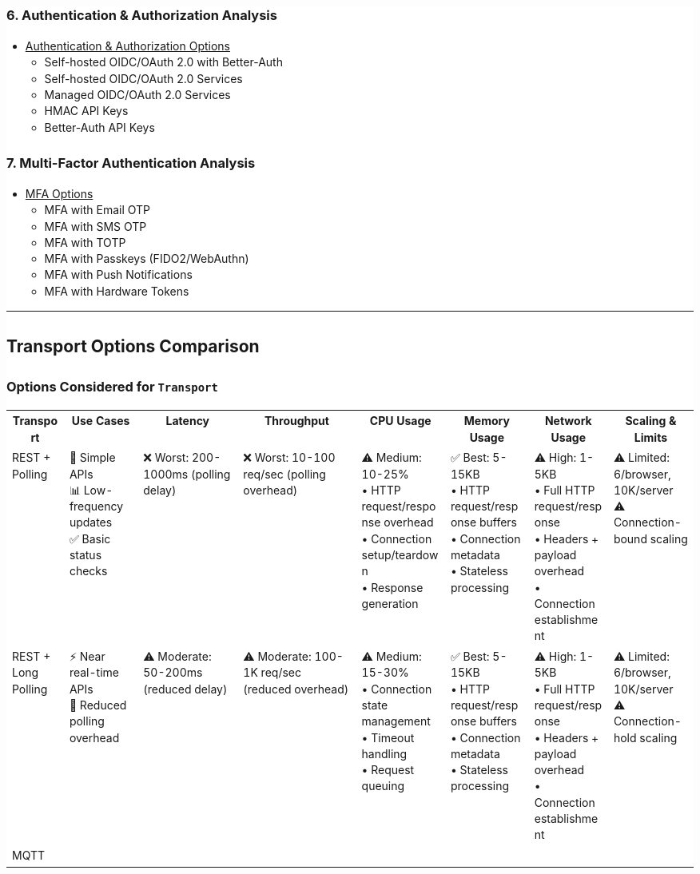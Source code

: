 ### 6. Authentication & Authorization Analysis
- [Authentication & Authorization Options](#authentication--authorization-options)
  - Self-hosted OIDC/OAuth 2.0 with Better-Auth
  - Self-hosted OIDC/OAuth 2.0 Services
  - Managed OIDC/OAuth 2.0 Services
  - HMAC API Keys
  - Better-Auth API Keys

### 7. Multi-Factor Authentication Analysis
- [MFA Options](#mfa-options)
  - MFA with Email OTP
  - MFA with SMS OTP
  - MFA with TOTP
  - MFA with Passkeys (FIDO2/WebAuthn)
  - MFA with Push Notifications
  - MFA with Hardware Tokens

---

## Transport Options Comparison

### Options Considered for `Transport`

<table>
<tr>
<th valign="top">Transport</th>
<th valign="top">Use Cases</th>
<th valign="top">Latency</th>
<th valign="top">Throughput</th>
<th valign="top">CPU Usage</th>
<th valign="top">Memory Usage</th>
<th valign="top">Network Usage</th>
<th valign="top">Scaling & Limits</th>
</tr>
<tr>
<td valign="top">REST + Polling</td>
<td valign="top">🔧 Simple APIs<br/>📊 Low-frequency updates<br/>✅ Basic status checks</td>
<td valign="top">❌ Worst: 200-1000ms (polling delay)</td>
<td valign="top">❌ Worst: 10-100 req/sec (polling overhead)</td>
<td valign="top">⚠️ Medium: 10-25%<br/>• HTTP request/response overhead<br/>• Connection setup/teardown<br/>• Response generation</td>
<td valign="top">✅ Best: 5-15KB<br/>• HTTP request/response buffers<br/>• Connection metadata<br/>• Stateless processing</td>
<td valign="top">⚠️ High: 1-5KB<br/>• Full HTTP request/response<br/>• Headers + payload overhead<br/>• Connection establishment</td>
<td valign="top">⚠️ Limited: 6/browser, 10K/server<br/>⚠️ Connection-bound scaling</td>
</tr>
<tr>
<td valign="top">REST + Long Polling</td>
<td valign="top">⚡ Near real-time APIs<br/>🔄 Reduced polling overhead</td>
<td valign="top">⚠️ Moderate: 50-200ms (reduced delay)</td>
<td valign="top">⚠️ Moderate: 100-1K req/sec (reduced overhead)</td>
<td valign="top">⚠️ Medium: 15-30%<br/>• Connection state management<br/>• Timeout handling<br/>• Request queuing</td>
<td valign="top">✅ Best: 5-15KB<br/>• HTTP request/response buffers<br/>• Connection metadata<br/>• Stateless processing</td>
<td valign="top">⚠️ High: 1-5KB<br/>• Full HTTP request/response<br/>• Headers + payload overhead<br/>• Connection establishment</td>
<td valign="top">⚠️ Limited: 6/browser, 10K/server<br/>⚠️ Connection-hold scaling</td>
</tr>
<tr>
<td valign="top">MQTT</td>